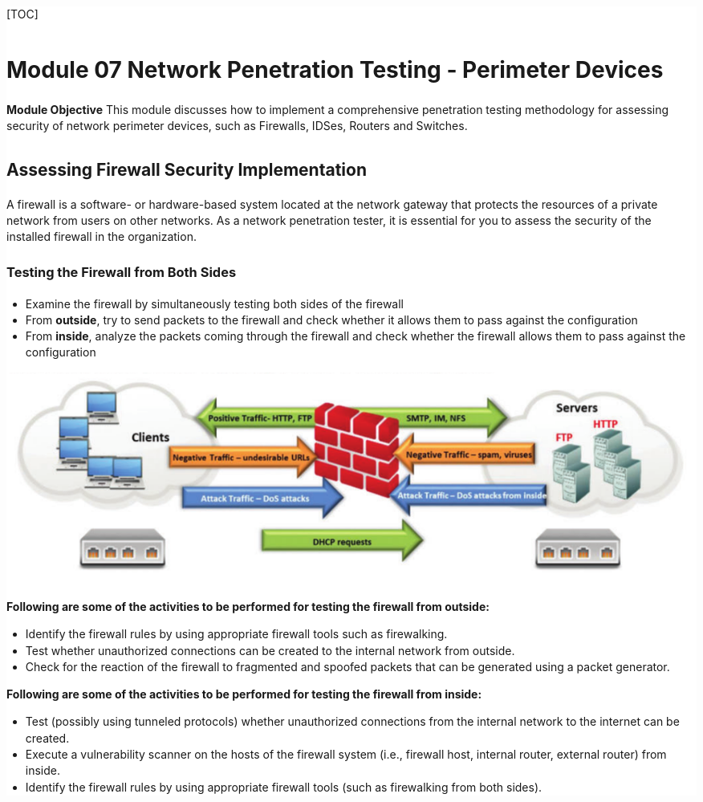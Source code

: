 [TOC]



# Module 07 Network Penetration Testing - Perimeter Devices

**Module Objective**
This module discusses how to implement a comprehensive penetration testing methodology for assessing security of network perimeter devices, such as Firewalls, IDSes, Routers and Switches.

## Assessing Firewall Security Implementation

A firewall is a software- or hardware-based system located at the network gateway that protects the resources of a private network from users on other networks. As a network penetration tester, it is essential for you to assess the security of the installed firewall in the organization.

### Testing the Firewall from Both Sides
- Examine the firewall by simultaneously testing both sides of the firewall
- From **outside**, try to send packets to the firewall and check whether it allows them to pass against the configuration
- From **inside**, analyze the packets coming through the firewall and check whether the firewall allows them to pass against the configuration

![image-20210906113255523](images/image-20210906113255523.png)

**Following are some of the activities to be performed for testing the firewall from outside:**

- Identify the firewall rules by using appropriate firewall tools such as firewalking.
- Test whether unauthorized connections can be created to the internal network from outside.
- Check for the reaction of the firewall to fragmented and spoofed packets that can be generated using a packet generator.

**Following are some of the activities to be performed for testing the firewall from inside:**

- Test (possibly using tunneled protocols) whether unauthorized connections from the internal network to the internet can be created.
- Execute a vulnerability scanner on the hosts of the firewall system (i.e., firewall host, internal router, external router) from inside.
- Identify the firewall rules by using appropriate firewall tools (such as firewalking from both sides).
